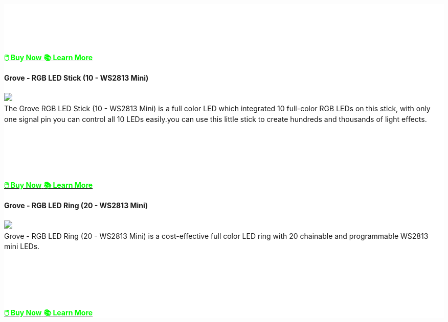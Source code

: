 <br /><br /><br /><br />

<div class="get_one_now_container" style={{textAlign: 'center'}}>
    <a class="get_one_now_item" href="https://www.seeedstudio.com/Grove-Circular-LED.html"><strong><span><font color={'FFFFFF'} size={"4"}> 🖱️ Buy Now</font></span></strong>
    </a>
    <a class="get_one_now_item" href="/Grove-Circular_LED/" ><strong><span><font color={'FFFFFF'} size={"4"}> 📚 Learn More</font></span></strong>
    </a>
</div>


#### Grove - RGB LED Stick (10 - WS2813 Mini)

<div class="all_container">
    <div class="xiao_topic_page_pic">
        <img src="https://files.seeedstudio.com/wiki/Grove-RGB_LED_Stick-10-WS2813_Mini/img/main.jpg" style={{width:900, height:'auto'}}/>
    </div>
    <div class="xiao_topic_page_font1">
        <font size={"2.1"}>The Grove RGB LED Stick (10 - WS2813 Mini) is a full color LED which integrated 10 full-color RGB LEDs on this stick, with only one signal pin you can control all 10 LEDs easily.you can use this little stick to create hundreds and thousands of light effects. </font>
    </div>
</div>


<br /><br /><br /><br />

<div class="get_one_now_container" style={{textAlign: 'center'}}>
    <a class="get_one_now_item" href="https://www.seeedstudio.com/Grove-RGB-LED-Stick-10-WS2813-Mini.html"><strong><span><font color={'FFFFFF'} size={"4"}> 🖱️ Buy Now</font></span></strong>
    </a>
    <a class="get_one_now_item" href="/Grove-RGB_LED_Stick-10-WS2813_Mini/" ><strong><span><font color={'FFFFFF'} size={"4"}> 📚 Learn More</font></span></strong>
    </a>
</div>



#### Grove - RGB LED Ring (20 - WS2813 Mini)

<div class="all_container">
    <div class="xiao_topic_page_pic">
        <img src="https://media-cdn.seeedstudio.com/media/catalog/product/cache/bb49d3ec4ee05b6f018e93f896b8a25d/h/t/httpsstatics3.seeedstudio.comseeedfile2018-12bazaar1007000_perspective.jpg" style={{width:900, height:'auto'}}/>
    </div>
    <div class="xiao_topic_page_font1">
        <font size={"2.1"}>Grove - RGB LED Ring (20 - WS2813 Mini)  is a cost-effective full color LED ring with 20 chainable and programmable WS2813 mini LEDs. </font>
    </div>
</div>


<br /><br /><br /><br />

<div class="get_one_now_container" style={{textAlign: 'center'}}>
    <a class="get_one_now_item" href="https://www.seeedstudio.com/Grove-RGB-LED-Ring-20-WS2813-Mini.html"><strong><span><font color={'FFFFFF'} size={"4"}> 🖱️ Buy Now</font></span></strong>
    </a>
    <a class="get_one_now_item" href="/Grove-LED_ring/" ><strong><span><font color={'FFFFFF'} size={"4"}> 📚 Learn More</font></span></strong>
    </a>
</div>
